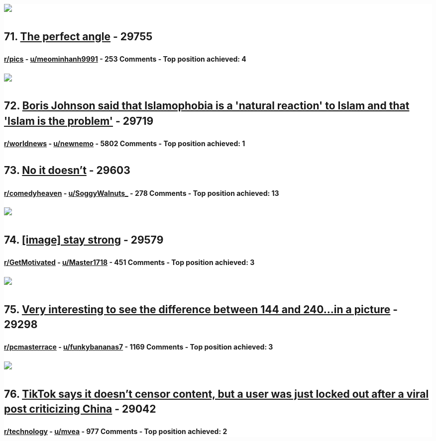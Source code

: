 <a href="https://gfycat.com/plumpdeficientasianlion"><img src="https://b.thumbs.redditmedia.com/XDEuCgATMHNIIV8XLGFGq8AGvhEZ3wPmaqq1j3XqwcM.jpg"></img></a>

## 71. [The perfect angle](http://reddit.com/r/pics/comments/e2cr77/the_perfect_angle/) - 29755
#### [r/pics](http://reddit.com/r/pics) - [u/meominhanh9991](http://reddit.com/u/meominhanh9991) - 253 Comments - Top position achieved: 4

<a href="https://i.redd.it/zwiq6gbbp6141.jpg"><img src="https://b.thumbs.redditmedia.com/LCaMsQmtI_Z5yUZ2ssPJVol-qfbb2C3Ek8kj0c3IVwU.jpg"></img></a>

## 72. [Boris Johnson said that Islamophobia is a 'natural reaction' to Islam and that 'Islam is the problem'](http://reddit.com/r/worldnews/comments/e2e67s/boris_johnson_said_that_islamophobia_is_a_natural/) - 29719
#### [r/worldnews](http://reddit.com/r/worldnews) - [u/newnemo](http://reddit.com/u/newnemo) - 5802 Comments - Top position achieved: 1

## 73. [No it doesn’t](http://reddit.com/r/comedyheaven/comments/e2p03n/no_it_doesnt/) - 29603
#### [r/comedyheaven](http://reddit.com/r/comedyheaven) - [u/SoggyWalnuts_](http://reddit.com/u/SoggyWalnuts_) - 278 Comments - Top position achieved: 13

<a href="https://i.redd.it/7axq9ubfeb141.jpg"><img src="https://b.thumbs.redditmedia.com/P9RQZQJaFnLsxtKc6y4NleIy-TgygxzGmdKUbTbA1qg.jpg"></img></a>

## 74. [[image] stay strong](http://reddit.com/r/GetMotivated/comments/e2ehpt/image_stay_strong/) - 29579
#### [r/GetMotivated](http://reddit.com/r/GetMotivated) - [u/Master1718](http://reddit.com/u/Master1718) - 451 Comments - Top position achieved: 3

<a href="https://i.redd.it/c7rt8jxam7141.jpg"><img src="https://b.thumbs.redditmedia.com/a8kXpEw67csHTsL5nW5gsZckh-x92g9SXfMs_TNNRjY.jpg"></img></a>

## 75. [Very interesting to see the difference between 144 and 240...in a picture](http://reddit.com/r/pcmasterrace/comments/e2kdwd/very_interesting_to_see_the_difference_between/) - 29298
#### [r/pcmasterrace](http://reddit.com/r/pcmasterrace) - [u/funkybananas7](http://reddit.com/u/funkybananas7) - 1169 Comments - Top position achieved: 3

<a href="https://i.redd.it/4nkbp7u1w9141.jpg"><img src="https://a.thumbs.redditmedia.com/i2QJjkgxYLD9B3wjROD0WyCFy_PQXSeanIi1o7kGiO0.jpg"></img></a>

## 76. [TikTok says it doesn’t censor content, but a user was just locked out after a viral post criticizing China](http://reddit.com/r/technology/comments/e2amen/tiktok_says_it_doesnt_censor_content_but_a_user/) - 29042
#### [r/technology](http://reddit.com/r/technology) - [u/mvea](http://reddit.com/u/mvea) - 977 Comments - Top position achieved: 2
